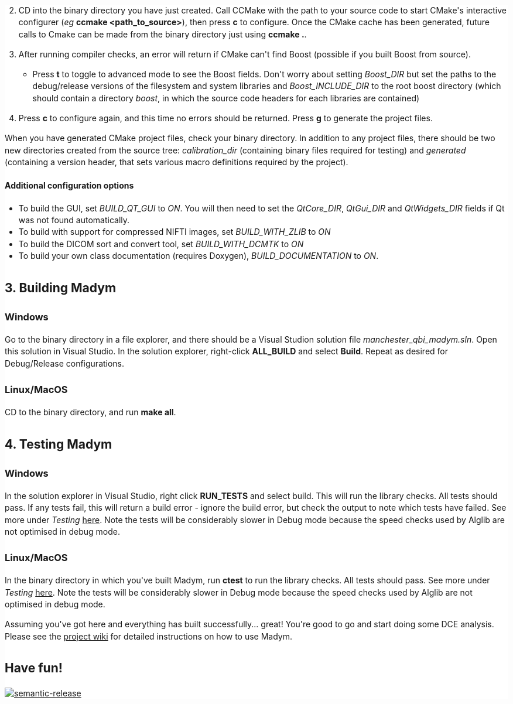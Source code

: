 2. CD into the binary directory you have just created. Call CCMake with the path to your source code to start CMake's interactive configurer (*eg* **ccmake <path_to_source>**), then press **c** to configure. Once the CMake cache has been generated, future calls to Cmake can be made from the binary directory just using **ccmake .**. 

3.  After running compiler checks, an error will return if CMake can't find Boost (possible if you built Boost from source). 
    * Press **t** to toggle to advanced mode to see the Boost fields. Don't worry about setting *Boost_DIR* but set the paths to the debug/release versions of the filesystem and system libraries and *Boost_INCLUDE_DIR* to the root boost directory (which should contain a directory *boost*, in which the source code headers for each libraries are contained)
4. Press **c** to configure again, and this time no errors should be returned. Press **g** to generate the project files.

When you have generated CMake project files, check your binary directory. In addition to any project files, there should be two new directories created from the source tree: *calibration_dir* (containing binary files required for testing) and *generated* (containing a version header, that sets various macro definitions required by the project).

#### Additional configuration options
+ To build the GUI, set *BUILD_QT_GUI* to *ON*. You will then need to set the *QtCore_DIR*, *QtGui_DIR* and *QtWidgets_DIR* fields if Qt was not found automatically.
+ To build with support for compressed NIFTI images, set *BUILD_WITH_ZLIB* to *ON*
+ To build the DICOM sort and convert tool, set *BUILD_WITH_DCMTK* to *ON*
+ To build your own class documentation (requires Doxygen), *BUILD_DOCUMENTATION* to *ON*.

## 3. Building Madym
### Windows
Go to the binary directory in a file explorer, and there should be a Visual Studion solution file *manchester_qbi_madym.sln*. Open this solution in Visual Studio. In the solution explorer, right-click **ALL_BUILD** and select **Build**. Repeat as desired for Debug/Release configurations.

### Linux/MacOS
CD to the binary directory, and run **make all**.

## 4. Testing Madym
### Windows
In the solution explorer in Visual Studio, right click **RUN_TESTS** and select build. This will run the library checks. All tests should pass. If any tests fail, this will return a build error - ignore the build error, but check the output to note which tests have failed. See more under *Testing* [here](library_design). Note the tests will be considerably slower in Debug mode because the speed checks used by Alglib are not optimised in debug mode.

### Linux/MacOS
In the binary directory in which you've built Madym, run **ctest** to run the library checks. All tests should pass. See more under *Testing* [here](library_design). Note the tests will be considerably slower in Debug mode because the speed checks used by Alglib are not optimised in debug mode.

Assuming you've got here and everything has built successfully... great! You're good to go and start doing some DCE analysis. Please see the [project wiki](https://gitlab.com/manchester_qbi/manchester_qbi_public/madym_cxx/-/wikis/home) for detailed instructions on how to use Madym.

## Have fun!

[![semantic-release](https://img.shields.io/badge/%20%20%F0%9F%93%A6%F0%9F%9A%80-semantic--release-e10079.svg)](https://github.com/semantic-release/semantic-release)



